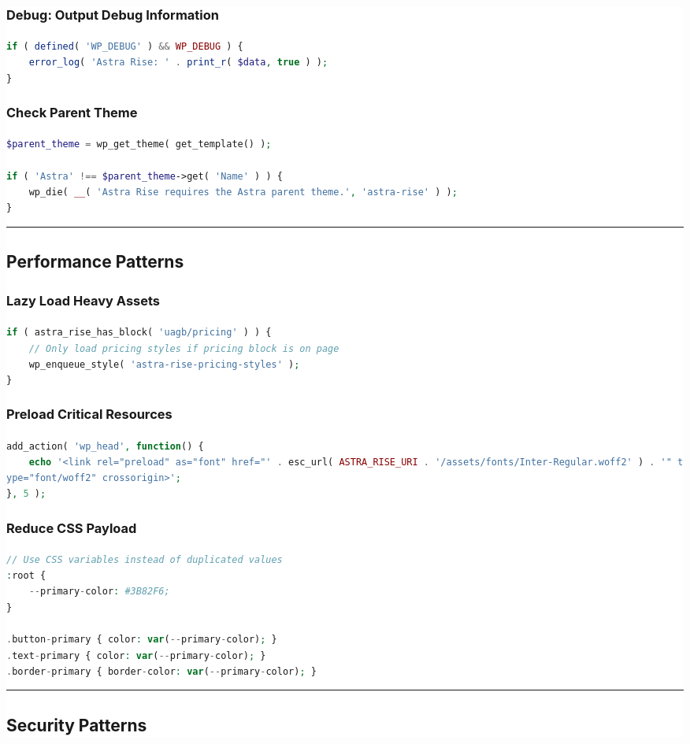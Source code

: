 ### Debug: Output Debug Information
```php
if ( defined( 'WP_DEBUG' ) && WP_DEBUG ) {
    error_log( 'Astra Rise: ' . print_r( $data, true ) );
}
```

### Check Parent Theme
```php
$parent_theme = wp_get_theme( get_template() );

if ( 'Astra' !== $parent_theme->get( 'Name' ) ) {
    wp_die( __( 'Astra Rise requires the Astra parent theme.', 'astra-rise' ) );
}
```

---

## Performance Patterns

### Lazy Load Heavy Assets
```php
if ( astra_rise_has_block( 'uagb/pricing' ) ) {
    // Only load pricing styles if pricing block is on page
    wp_enqueue_style( 'astra-rise-pricing-styles' );
}
```

### Preload Critical Resources
```php
add_action( 'wp_head', function() {
    echo '<link rel="preload" as="font" href="' . esc_url( ASTRA_RISE_URI . '/assets/fonts/Inter-Regular.woff2' ) . '" type="font/woff2" crossorigin>';
}, 5 );
```

### Reduce CSS Payload
```php
// Use CSS variables instead of duplicated values
:root {
    --primary-color: #3B82F6;
}

.button-primary { color: var(--primary-color); }
.text-primary { color: var(--primary-color); }
.border-primary { border-color: var(--primary-color); }
```

---

## Security Patterns
